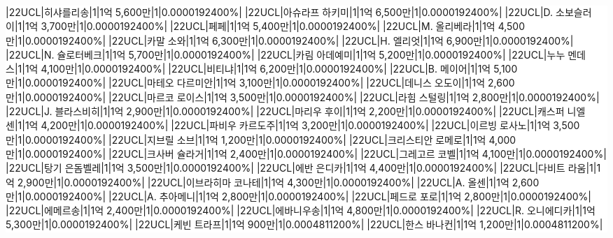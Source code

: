 |22UCL|히샤를리송|1|1억 5,600만|1|0.0000192400%|
|22UCL|아슈라프 하키미|1|1억 6,500만|1|0.0000192400%|
|22UCL|D. 소보슬러이|1|1억 3,700만|1|0.0000192400%|
|22UCL|페페|1|1억 5,400만|1|0.0000192400%|
|22UCL|M. 올리베라|1|1억 4,500만|1|0.0000192400%|
|22UCL|카말 소와|1|1억 6,300만|1|0.0000192400%|
|22UCL|H. 엘리엇|1|1억 6,900만|1|0.0000192400%|
|22UCL|N. 슐로터베크|1|1억 5,700만|1|0.0000192400%|
|22UCL|카림 아데예미|1|1억 5,200만|1|0.0000192400%|
|22UCL|누누 멘데스|1|1억 4,100만|1|0.0000192400%|
|22UCL|비티냐|1|1억 6,200만|1|0.0000192400%|
|22UCL|B. 메이어|1|1억 5,100만|1|0.0000192400%|
|22UCL|마테오 다르미안|1|1억 3,100만|1|0.0000192400%|
|22UCL|데니스 오도이|1|1억 2,600만|1|0.0000192400%|
|22UCL|마르코 로이스|1|1억 3,500만|1|0.0000192400%|
|22UCL|라힘 스털링|1|1억 2,800만|1|0.0000192400%|
|22UCL|J. 블라스비히|1|1억 2,900만|1|0.0000192400%|
|22UCL|마리우 후이|1|1억 2,200만|1|0.0000192400%|
|22UCL|캐스퍼 니엘센|1|1억 4,200만|1|0.0000192400%|
|22UCL|파비우 카르도주|1|1억 3,200만|1|0.0000192400%|
|22UCL|이르빙 로사노|1|1억 3,500만|1|0.0000192400%|
|22UCL|지브릴 소브|1|1억 1,200만|1|0.0000192400%|
|22UCL|크리스티안 로메로|1|1억 4,000만|1|0.0000192400%|
|22UCL|크사버 슐라거|1|1억 2,400만|1|0.0000192400%|
|22UCL|그레고르 코벨|1|1억 4,100만|1|0.0000192400%|
|22UCL|탕기 은돔벨레|1|1억 3,500만|1|0.0000192400%|
|22UCL|에반 은디카|1|1억 4,400만|1|0.0000192400%|
|22UCL|다비트 라움|1|1억 2,900만|1|0.0000192400%|
|22UCL|이브라히마 코나테|1|1억 4,300만|1|0.0000192400%|
|22UCL|A. 올센|1|1억 2,600만|1|0.0000192400%|
|22UCL|A. 추아메니|1|1억 2,800만|1|0.0000192400%|
|22UCL|페드로 포로|1|1억 2,800만|1|0.0000192400%|
|22UCL|에메르송|1|1억 2,400만|1|0.0000192400%|
|22UCL|에바니우송|1|1억 4,800만|1|0.0000192400%|
|22UCL|R. 오니에디카|1|1억 5,300만|1|0.0000192400%|
|22UCL|케빈 트라프|1|1억 900만|1|0.0004811200%|
|22UCL|한스 바나컨|1|1억 1,200만|1|0.0004811200%|